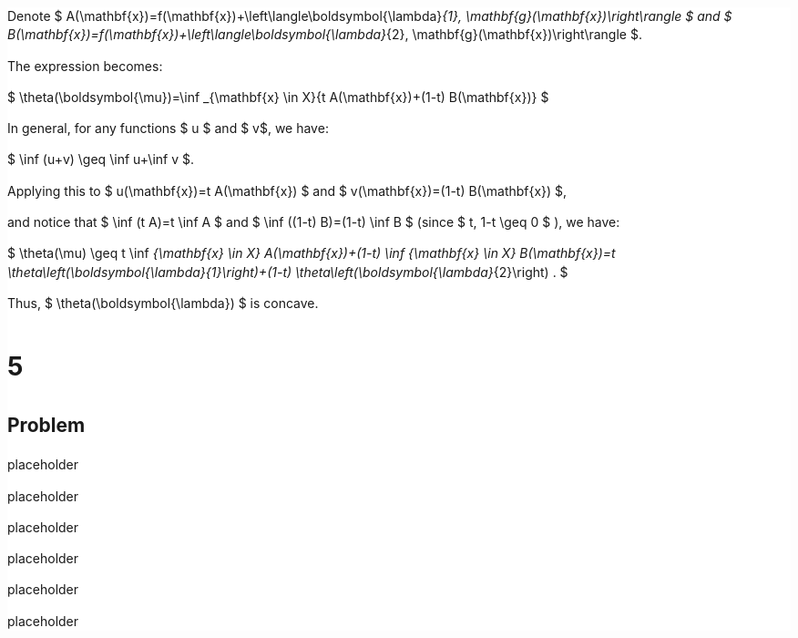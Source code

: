 Denote $ A(\mathbf{x})=f(\mathbf{x})+\left\langle\boldsymbol{\lambda}_{1}, \mathbf{g}(\mathbf{x})\right\rangle $ and $ B(\mathbf{x})=f(\mathbf{x})+\left\langle\boldsymbol{\lambda}_{2}, \mathbf{g}(\mathbf{x})\right\rangle $. 

The expression becomes:

$
\theta(\boldsymbol{\mu})=\inf _{\mathbf{x} \in X}\{t A(\mathbf{x})+(1-t) B(\mathbf{x})\}
$

In general, for any functions $ u $ and $ v$, we have:

$ \inf (u+v) \geq \inf u+\inf v $. 

Applying this to $ u(\mathbf{x})=t A(\mathbf{x}) $ and $ v(\mathbf{x})=(1-t) B(\mathbf{x}) $, 

and notice that $ \inf (t A)=t \inf A $ and $ \inf ((1-t) B)=(1-t) \inf B $ (since $ t, 1-t \geq 0 $ ), we have:

$
\theta(\mu) \geq t \inf _{\mathbf{x} \in X} A(\mathbf{x})+(1-t) \inf _{\mathbf{x} \in X} B(\mathbf{x})=t \theta\left(\boldsymbol{\lambda}_{1}\right)+(1-t) \theta\left(\boldsymbol{\lambda}_{2}\right) .
$

Thus, $ \theta(\boldsymbol{\lambda}) $ is concave.

# 5

## Problem



placeholder

placeholder

placeholder

placeholder

placeholder

placeholder

